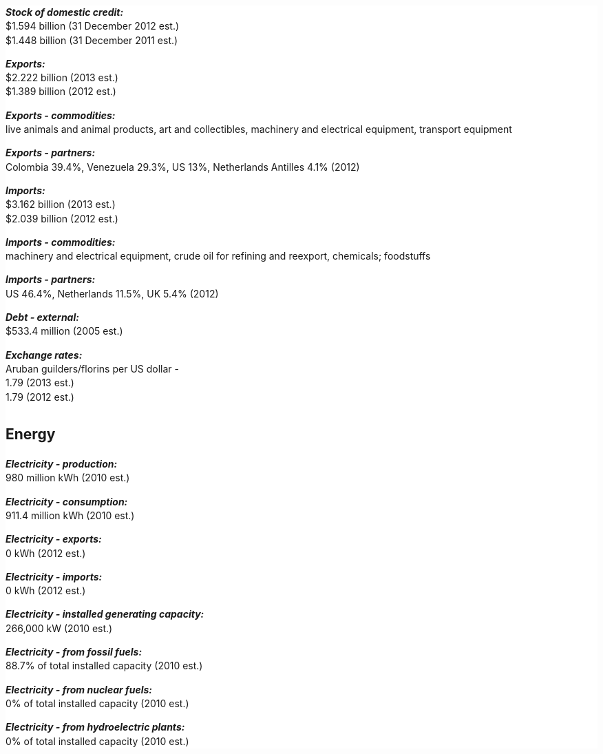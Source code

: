 **_Stock of domestic credit:_**   
$1.594 billion (31 December 2012 est.)   
$1.448 billion (31 December 2011 est.)

**_Exports:_**   
$2.222 billion (2013 est.)   
$1.389 billion (2012 est.)

**_Exports - commodities:_**   
live animals and animal products, art and collectibles, machinery and electrical equipment, transport equipment

**_Exports - partners:_**   
Colombia 39.4%, Venezuela 29.3%, US 13%, Netherlands Antilles 4.1% (2012)

**_Imports:_**   
$3.162 billion (2013 est.)   
$2.039 billion (2012 est.)

**_Imports - commodities:_**   
machinery and electrical equipment, crude oil for refining and reexport, chemicals; foodstuffs

**_Imports - partners:_**   
US 46.4%, Netherlands 11.5%, UK 5.4% (2012)

**_Debt - external:_**   
$533.4 million (2005 est.)

**_Exchange rates:_**   
Aruban guilders/florins per US dollar -   
1.79 (2013 est.)   
1.79 (2012 est.)


## Energy

**_Electricity - production:_**   
980 million kWh (2010 est.)

**_Electricity - consumption:_**   
911.4 million kWh (2010 est.)

**_Electricity - exports:_**   
0 kWh (2012 est.)

**_Electricity - imports:_**   
0 kWh (2012 est.)

**_Electricity - installed generating capacity:_**   
266,000 kW (2010 est.)

**_Electricity - from fossil fuels:_**   
88.7% of total installed capacity (2010 est.)

**_Electricity - from nuclear fuels:_**   
0% of total installed capacity (2010 est.)

**_Electricity - from hydroelectric plants:_**   
0% of total installed capacity (2010 est.)
